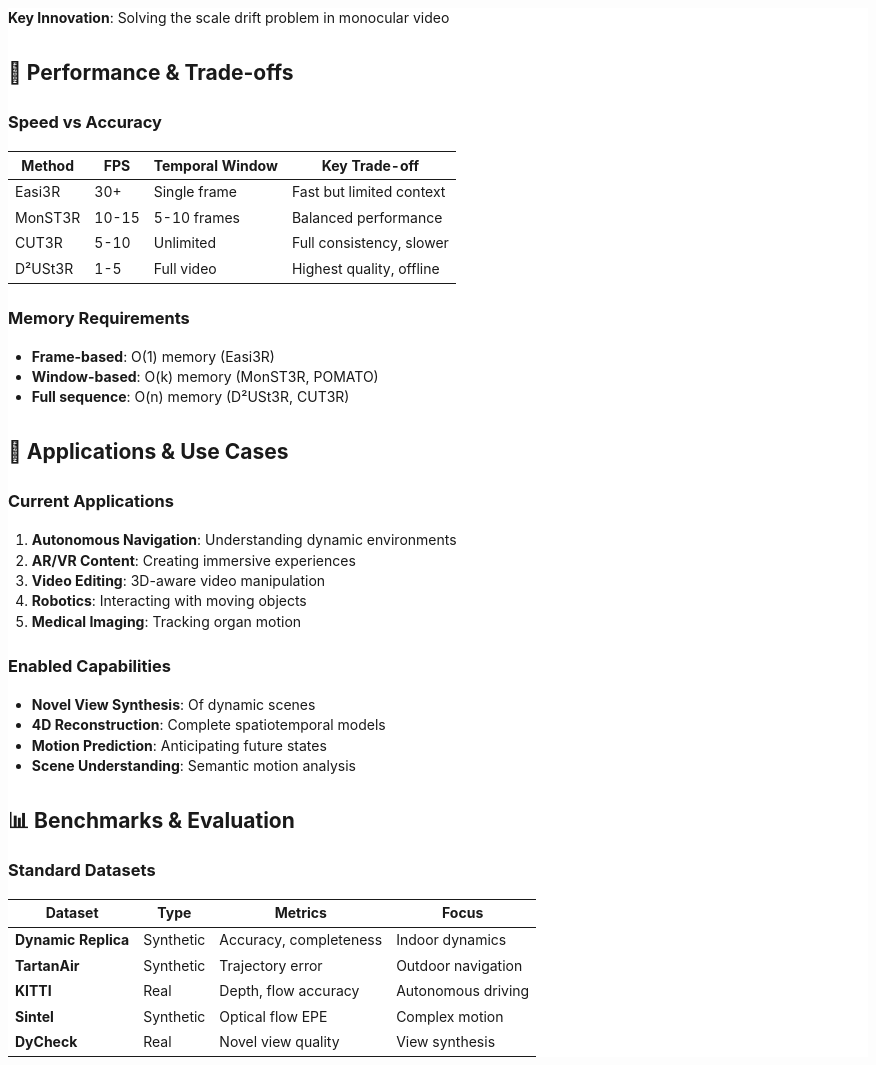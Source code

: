 **Key Innovation**: Solving the scale drift problem in monocular video

## 🔧 Performance & Trade-offs

### Speed vs Accuracy
| Method | FPS | Temporal Window | Key Trade-off |
|--------|-----|-----------------|---------------|
| Easi3R | 30+ | Single frame | Fast but limited context |
| MonST3R | 10-15 | 5-10 frames | Balanced performance |
| CUT3R | 5-10 | Unlimited | Full consistency, slower |
| D²USt3R | 1-5 | Full video | Highest quality, offline |

### Memory Requirements
- **Frame-based**: O(1) memory (Easi3R)
- **Window-based**: O(k) memory (MonST3R, POMATO)
- **Full sequence**: O(n) memory (D²USt3R, CUT3R)

## 🎯 Applications & Use Cases

### Current Applications
1. **Autonomous Navigation**: Understanding dynamic environments
2. **AR/VR Content**: Creating immersive experiences
3. **Video Editing**: 3D-aware video manipulation
4. **Robotics**: Interacting with moving objects
5. **Medical Imaging**: Tracking organ motion

### Enabled Capabilities
- **Novel View Synthesis**: Of dynamic scenes
- **4D Reconstruction**: Complete spatiotemporal models
- **Motion Prediction**: Anticipating future states
- **Scene Understanding**: Semantic motion analysis

## 📊 Benchmarks & Evaluation

### Standard Datasets
| Dataset | Type | Metrics | Focus |
|---------|------|---------|-------|
| **Dynamic Replica** | Synthetic | Accuracy, completeness | Indoor dynamics |
| **TartanAir** | Synthetic | Trajectory error | Outdoor navigation |
| **KITTI** | Real | Depth, flow accuracy | Autonomous driving |
| **Sintel** | Synthetic | Optical flow EPE | Complex motion |
| **DyCheck** | Real | Novel view quality | View synthesis |
